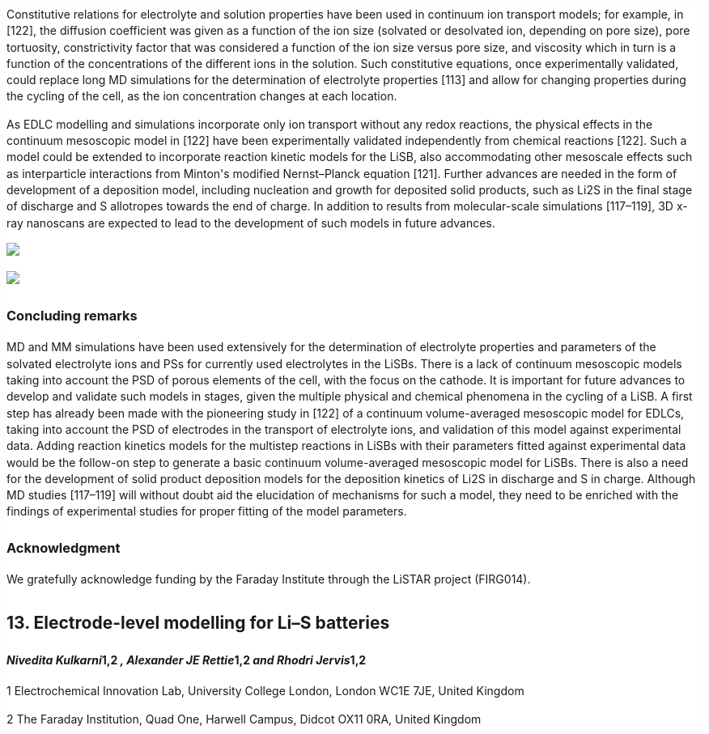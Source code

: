 Constitutive relations for electrolyte and solution properties have been used in continuum ion transport models; for example, in [122], the diffusion coefficient was given as a function of the ion size (solvated or desolvated ion, depending on pore size), pore tortuosity, constrictivity factor that was considered a function of the ion size versus pore size, and viscosity which in turn is a function of the concentrations of the different ions in the solution. Such constitutive equations, once experimentally validated, could replace long MD simulations for the determination of electrolyte properties [113] and allow for changing properties during the cycling of the cell, as the ion concentration changes at each location.

As EDLC modelling and simulations incorporate only ion transport without any redox reactions, the physical effects in the continuum mesoscopic model in [122] have been experimentally validated independently from chemical reactions [122]. Such a model could be extended to incorporate reaction kinetic models for the LiSB, also accommodating other mesoscale effects such as interparticle interactions from Minton's modified Nernst–Planck equation [121]. Further advances are needed in the form of development of a deposition model, including nucleation and growth for deposited solid products, such as Li2S in the final stage of discharge and S allotropes towards the end of charge. In addition to results from molecular-scale simulations [117–119], 3D x-ray nanoscans are expected to lead to the development of such models in future advances.

![](_page_36_Figure_3.jpeg)

![](_page_36_Figure_4.jpeg)

### **Concluding remarks**

MD and MM simulations have been used extensively for the determination of electrolyte properties and parameters of the solvated electrolyte ions and PSs for currently used electrolytes in the LiSBs. There is a lack of continuum mesoscopic models taking into account the PSD of porous elements of the cell, with the focus on the cathode. It is important for future advances to develop and validate such models in stages, given the multiple physical and chemical phenomena in the cycling of a LiSB. A first step has already been made with the pioneering study in [122] of a continuum volume-averaged mesoscopic model for EDLCs, taking into account the PSD of electrodes in the transport of electrolyte ions, and validation of this model against experimental data. Adding reaction kinetics models for the multistep reactions in LiSBs with their parameters fitted against experimental data would be the follow-on step to generate a basic continuum volume-averaged mesoscopic model for LiSBs. There is also a need for the development of solid product deposition models for the deposition kinetics of Li2S in discharge and S in charge. Although MD studies [117–119] will without doubt aid the elucidation of mechanisms for such a model, they need to be enriched with the findings of experimental studies for proper fitting of the model parameters.

### **Acknowledgment**

We gratefully acknowledge funding by the Faraday Institute through the LiSTAR project (FIRG014).

## **13. Electrode-level modelling for Li–S batteries**

#### *Nivedita Kulkarni*1,2 *, Alexander JE Rettie*1,2 *and Rhodri Jervis*1,2

1 Electrochemical Innovation Lab, University College London, London WC1E 7JE, United Kingdom

2 The Faraday Institution, Quad One, Harwell Campus, Didcot OX11 0RA, United Kingdom
